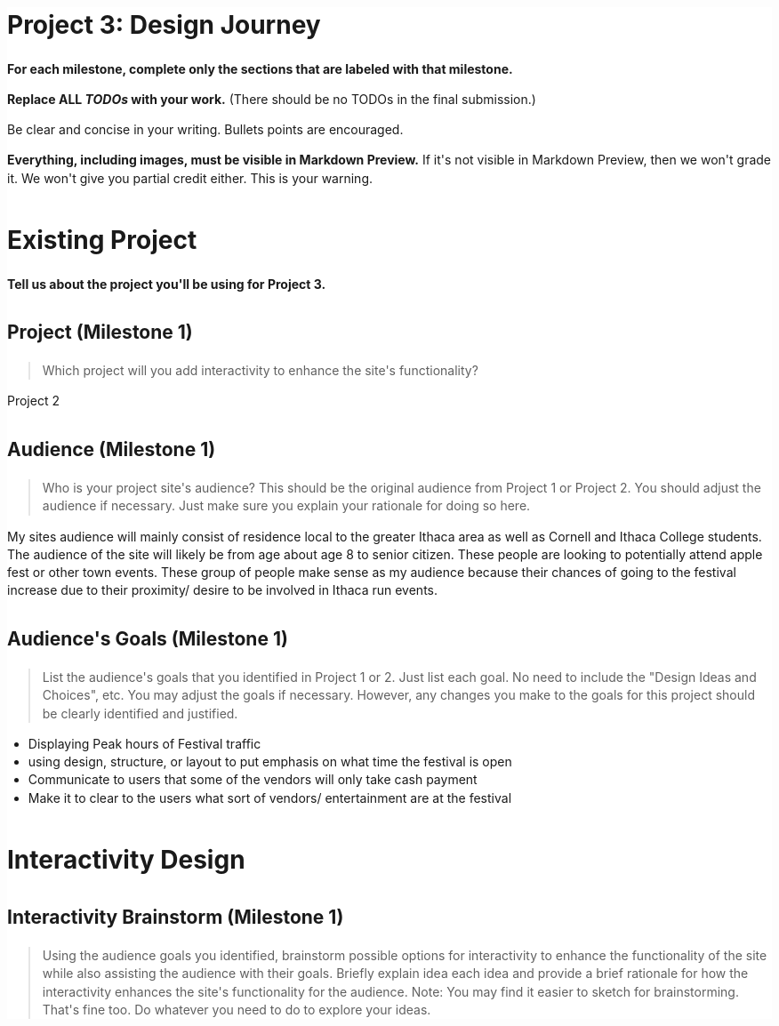 # Project 3: Design Journey

**For each milestone, complete only the sections that are labeled with that milestone.**

**Replace ALL _TODOs_ with your work.** (There should be no TODOs in the final submission.)

Be clear and concise in your writing. Bullets points are encouraged.

**Everything, including images, must be visible in Markdown Preview.** If it's not visible in Markdown Preview, then we won't grade it. We won't give you partial credit either. This is your warning.


# Existing Project

**Tell us about the project you'll be using for Project 3.**

## Project (Milestone 1)
> Which project will you add interactivity to enhance the site's functionality?

Project 2


## Audience (Milestone 1)
> Who is your project site's audience?
> This should be the original audience from Project 1 or Project 2.
> You should adjust the audience if necessary. Just make sure you explain your rationale for doing so here.

My sites audience will mainly consist of residence local to the greater Ithaca area as well as Cornell and Ithaca College students. The audience of the site will likely be from age about age 8 to senior citizen. These people are looking to potentially attend apple fest or other town events. These group of people make sense as my audience because their chances of going to the festival increase due to their proximity/ desire to be involved in Ithaca run events.



## Audience's Goals (Milestone 1)
> List the audience's goals that you identified in Project 1 or 2.
> Just list each goal. No need to include the "Design Ideas and Choices", etc. You may adjust the goals if necessary. However, any changes you make to the goals for this project should be clearly identified and justified.

- Displaying Peak hours of Festival traffic
-  using design, structure, or layout to put emphasis on what time the festival is open
- Communicate to users that some of the vendors will only take cash payment
- Make it to clear to the users what sort of vendors/ entertainment are at the festival



# Interactivity Design

## Interactivity Brainstorm (Milestone 1)
> Using the audience goals you identified, brainstorm possible options for interactivity to enhance the functionality of the site while also assisting the audience with their goals.
> Briefly explain idea each idea and provide a brief rationale for how the interactivity enhances the site's functionality for the audience.
> Note: You may find it easier to sketch for brainstorming. That's fine too. Do whatever you need to do to explore your ideas.
